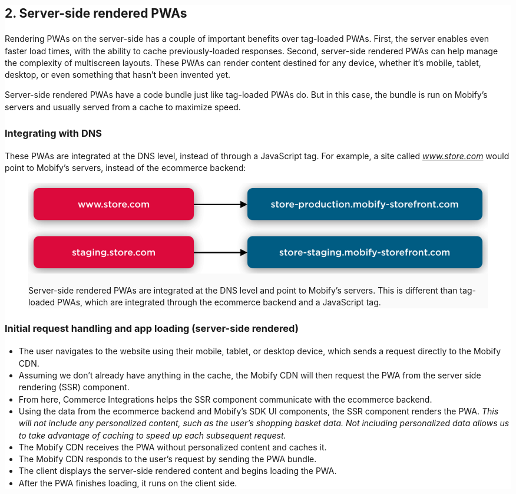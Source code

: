 </figure>

## 2. Server-side rendered PWAs

Rendering PWAs on the server-side has a couple of important benefits over tag-loaded PWAs. First, the server enables even faster load times, with the ability to cache previously-loaded responses. Second, server-side rendered PWAs can help manage the complexity of multiscreen layouts. These PWAs can render content destined for any device, whether it’s mobile, tablet, desktop, or even something that hasn’t been invented yet.  

Server-side rendered PWAs have a code bundle just like tag-loaded PWAs do. But in this case, the bundle is run on Mobify’s servers and usually served from a cache to maximize speed.  

### Integrating with DNS

These PWAs are integrated at the DNS level, instead of through a JavaScript tag. For example, a site called *www.store.com* would point to Mobify’s servers, instead of the ecommerce backend:

<figure class="u-text-align-center" style="background-color: #fafafa;">
  
  ![Server-side Rendered DNS Integration](images/server-side-rendered-dns-integration.png)
  <figcaption>Server-side rendered PWAs are integrated at the DNS level and point to Mobify’s servers. This is different than tag-loaded PWAs, which are integrated through the ecommerce backend and a JavaScript tag.</figcaption>

</figure>

### Initial request handling and app loading (server-side rendered)

- The user navigates to the website using their mobile, tablet, or desktop device, which sends a request directly to the Mobify CDN.
- Assuming we don’t already have anything in the cache, the Mobify CDN will then request the PWA from the server side rendering (SSR) component.
- From here, Commerce Integrations helps the SSR component communicate with the ecommerce backend.
- Using the data from the ecommerce backend and Mobify’s SDK UI components, the SSR component renders the PWA. *This will not include any personalized content, such as the user’s shopping basket data. Not including personalized data allows us to take advantage of caching to speed up each subsequent request.*
- The Mobify CDN receives the PWA without personalized content and caches it.
- The Mobify CDN responds to the user’s request by sending the PWA bundle.
- The client displays the server-side rendered content and begins loading the PWA.
- After the PWA finishes loading, it runs on the client side. 
